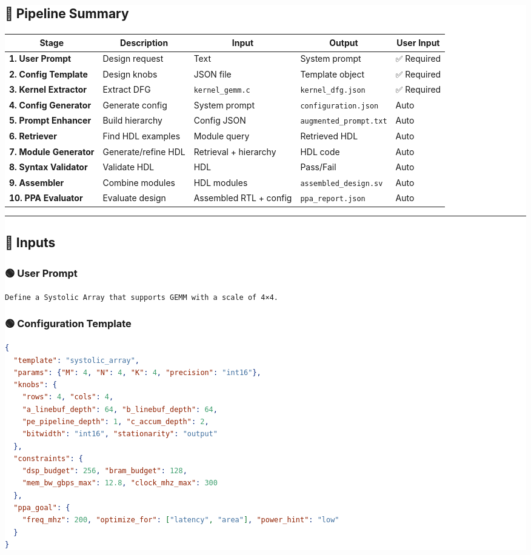 ## 🧠 Pipeline Summary

| Stage | Description | Input | Output | User Input |
|--------|--------------|--------|----------|-------------|
| **1. User Prompt** | Design request | Text | System prompt | ✅ Required |
| **2. Config Template** | Design knobs | JSON file | Template object | ✅ Required |
| **3. Kernel Extractor** | Extract DFG | `kernel_gemm.c` | `kernel_dfg.json` | ✅ Required |
| **4. Config Generator** | Generate config | System prompt | `configuration.json` | Auto |
| **5. Prompt Enhancer** | Build hierarchy | Config JSON | `augmented_prompt.txt` | Auto |
| **6. Retriever** | Find HDL examples | Module query | Retrieved HDL | Auto |
| **7. Module Generator** | Generate/refine HDL | Retrieval + hierarchy | HDL code | Auto |
| **8. Syntax Validator** | Validate HDL | HDL | Pass/Fail | Auto |
| **9. Assembler** | Combine modules | HDL modules | `assembled_design.sv` | Auto |
| **10. PPA Evaluator** | Evaluate design | Assembled RTL + config | `ppa_report.json` | Auto |

---

## 🧾 Inputs

### 🟢 User Prompt
```
Define a Systolic Array that supports GEMM with a scale of 4×4.
```

### 🟢 Configuration Template
```json
{
  "template": "systolic_array",
  "params": {"M": 4, "N": 4, "K": 4, "precision": "int16"},
  "knobs": {
    "rows": 4, "cols": 4,
    "a_linebuf_depth": 64, "b_linebuf_depth": 64,
    "pe_pipeline_depth": 1, "c_accum_depth": 2,
    "bitwidth": "int16", "stationarity": "output"
  },
  "constraints": {
    "dsp_budget": 256, "bram_budget": 128,
    "mem_bw_gbps_max": 12.8, "clock_mhz_max": 300
  },
  "ppa_goal": {
    "freq_mhz": 200, "optimize_for": ["latency", "area"], "power_hint": "low"
  }
}
```
